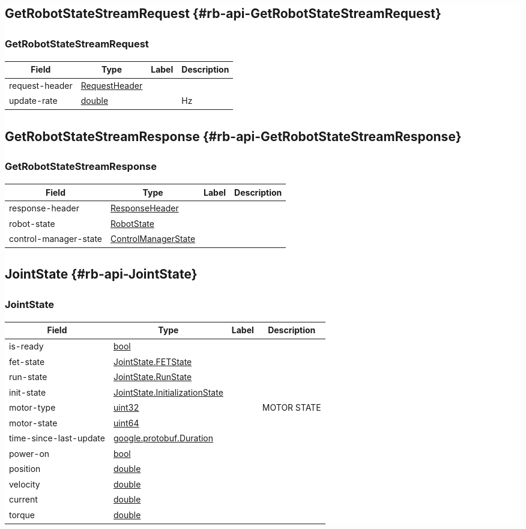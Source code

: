 




## GetRobotStateStreamRequest {#rb-api-GetRobotStateStreamRequest}

### GetRobotStateStreamRequest



| Field | Type | Label | Description |
| ----- | ---- | ----- | ----------- |
| request-header | [RequestHeader](#rb-api-RequestHeader) |  |  |
| update-rate | [double](#double) |  | Hz |






## GetRobotStateStreamResponse {#rb-api-GetRobotStateStreamResponse}

### GetRobotStateStreamResponse



| Field | Type | Label | Description |
| ----- | ---- | ----- | ----------- |
| response-header | [ResponseHeader](#rb-api-ResponseHeader) |  |  |
| robot-state | [RobotState](#rb-api-RobotState) |  |  |
| control-manager-state | [ControlManagerState](#rb-api-ControlManagerState) |  |  |






## JointState {#rb-api-JointState}

### JointState



| Field | Type | Label | Description |
| ----- | ---- | ----- | ----------- |
| is-ready | [bool](#bool) |  |  |
| fet-state | [JointState.FETState](#rb-api-JointState-FETState) |  |  |
| run-state | [JointState.RunState](#rb-api-JointState-RunState) |  |  |
| init-state | [JointState.InitializationState](#rb-api-JointState-InitializationState) |  |  |
| motor-type | [uint32](#uint32) |  | MOTOR STATE |
| motor-state | [uint64](#uint64) |  |  |
| time-since-last-update | [google.protobuf.Duration](#google-protobuf-Duration) |  |  |
| power-on | [bool](#bool) |  |  |
| position | [double](#double) |  |  |
| velocity | [double](#double) |  |  |
| current | [double](#double) |  |  |
| torque | [double](#double) |  |  |